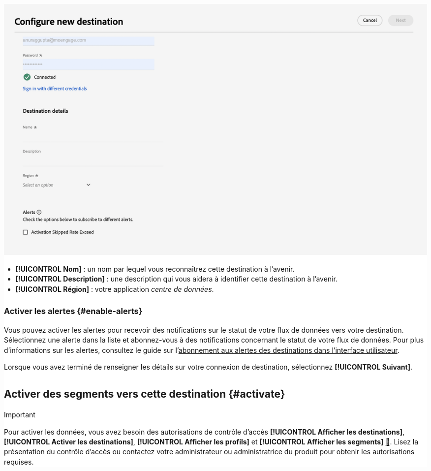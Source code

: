![Moengage Destination Authentication](../../assets/catalog/mobile-engagement/moengage/destination_details.png)

* **[!UICONTROL Nom]** : un nom par lequel vous reconnaîtrez cette destination à l’avenir.
* **[!UICONTROL Description]** : une description qui vous aidera à identifier cette destination à l’avenir.
* **[!UICONTROL Région]** : votre application *centre de données*.

### Activer les alertes {#enable-alerts}

Vous pouvez activer les alertes pour recevoir des notifications sur le statut de votre flux de données vers votre destination. Sélectionnez une alerte dans la liste et abonnez-vous à des notifications concernant le statut de votre flux de données. Pour plus d’informations sur les alertes, consultez le guide sur l’[abonnement aux alertes des destinations dans l’interface utilisateur](../../ui/alerts.md).

Lorsque vous avez terminé de renseigner les détails sur votre connexion de destination, sélectionnez **[!UICONTROL Suivant]**.

## Activer des segments vers cette destination {#activate}

>[!IMPORTANT]
> 
>Pour activer les données, vous avez besoin des autorisations de contrôle d’accès **[!UICONTROL Afficher les destinations]**, **[!UICONTROL Activer les destinations]**, **[!UICONTROL Afficher les profils]** et **[!UICONTROL Afficher les segments]** [&#128279;](/help/access-control/home.md#permissions). Lisez la [présentation du contrôle d’accès](/help/access-control/ui/overview.md) ou contactez votre administrateur ou administratrice du produit pour obtenir les autorisations requises.
